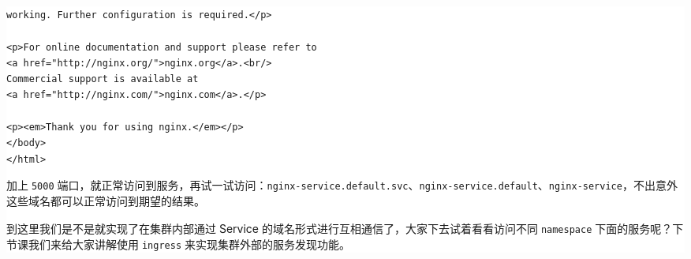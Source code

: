 ```
working. Further configuration is required.</p>

<p>For online documentation and support please refer to
<a href="http://nginx.org/">nginx.org</a>.<br/>
Commercial support is available at
<a href="http://nginx.com/">nginx.com</a>.</p>

<p><em>Thank you for using nginx.</em></p>
</body>
</html>
```

加上 `5000` 端口，就正常访问到服务，再试一试访问：`nginx-service.default.svc`、`nginx-service.default`、`nginx-service`，不出意外这些域名都可以正常访问到期望的结果。

到这里我们是不是就实现了在集群内部通过 Service 的域名形式进行互相通信了，大家下去试着看看访问不同 `namespace` 下面的服务呢？下节课我们来给大家讲解使用 `ingress` 来实现集群外部的服务发现功能。